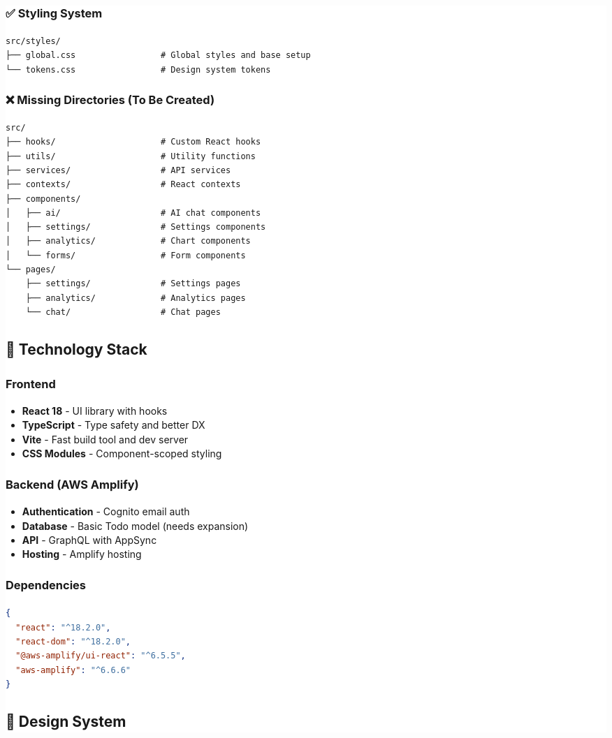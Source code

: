 ### ✅ Styling System
```
src/styles/
├── global.css                 # Global styles and base setup
└── tokens.css                 # Design system tokens
```

### ❌ Missing Directories (To Be Created)
```
src/
├── hooks/                     # Custom React hooks
├── utils/                     # Utility functions
├── services/                  # API services
├── contexts/                  # React contexts
├── components/
│   ├── ai/                    # AI chat components
│   ├── settings/              # Settings components
│   ├── analytics/             # Chart components
│   └── forms/                 # Form components
└── pages/
    ├── settings/              # Settings pages
    ├── analytics/             # Analytics pages
    └── chat/                  # Chat pages
```

## 🔧 Technology Stack

### Frontend
- **React 18** - UI library with hooks
- **TypeScript** - Type safety and better DX
- **Vite** - Fast build tool and dev server
- **CSS Modules** - Component-scoped styling

### Backend (AWS Amplify)
- **Authentication** - Cognito email auth
- **Database** - Basic Todo model (needs expansion)
- **API** - GraphQL with AppSync
- **Hosting** - Amplify hosting

### Dependencies
```json
{
  "react": "^18.2.0",
  "react-dom": "^18.2.0",
  "@aws-amplify/ui-react": "^6.5.5",
  "aws-amplify": "^6.6.6"
}
```

## 🎨 Design System
